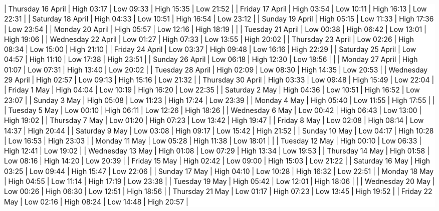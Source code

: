| Thursday 16 April | High 03:17 | Low 09:33 | High 15:35 | Low 21:52 | 
| Friday 17 April | High 03:54 | Low 10:11 | High 16:13 | Low 22:31 | 
| Saturday 18 April | High 04:33 | Low 10:51 | High 16:54 | Low 23:12 | 
| Sunday 19 April | High 05:15 | Low 11:33 | High 17:36 | Low 23:54 | 
| Monday 20 April | High 05:57 | Low 12:16 | High 18:19 |  | 
| Tuesday 21 April | Low 00:38 | High 06:42 | Low 13:01 | High 19:06 | 
| Wednesday 22 April | Low 01:27 | High 07:33 | Low 13:55 | High 20:02 | 
| Thursday 23 April | Low 02:26 | High 08:34 | Low 15:00 | High 21:10 | 
| Friday 24 April | Low 03:37 | High 09:48 | Low 16:16 | High 22:29 | 
| Saturday 25 April | Low 04:57 | High 11:10 | Low 17:38 | High 23:51 | 
| Sunday 26 April | Low 06:18 | High 12:30 | Low 18:56 |  | 
| Monday 27 April | High 01:07 | Low 07:31 | High 13:40 | Low 20:02 | 
| Tuesday 28 April | High 02:09 | Low 08:30 | High 14:35 | Low 20:53 | 
| Wednesday 29 April | High 02:57 | Low 09:13 | High 15:16 | Low 21:32 | 
| Thursday 30 April | High 03:33 | Low 09:48 | High 15:49 | Low 22:04 | 
| Friday 1 May | High 04:04 | Low 10:19 | High 16:20 | Low 22:35 | 
| Saturday 2 May | High 04:36 | Low 10:51 | High 16:52 | Low 23:07 | 
| Sunday 3 May | High 05:08 | Low 11:23 | High 17:24 | Low 23:39 | 
| Monday 4 May | High 05:40 | Low 11:55 | High 17:55 |  | 
| Tuesday 5 May | Low 00:10 | High 06:11 | Low 12:26 | High 18:26 | 
| Wednesday 6 May | Low 00:42 | High 06:43 | Low 13:00 | High 19:02 | 
| Thursday 7 May | Low 01:20 | High 07:23 | Low 13:42 | High 19:47 | 
| Friday 8 May | Low 02:08 | High 08:14 | Low 14:37 | High 20:44 | 
| Saturday 9 May | Low 03:08 | High 09:17 | Low 15:42 | High 21:52 | 
| Sunday 10 May | Low 04:17 | High 10:28 | Low 16:53 | High 23:03 | 
| Monday 11 May | Low 05:28 | High 11:38 | Low 18:01 |  | 
| Tuesday 12 May | High 00:10 | Low 06:33 | High 12:41 | Low 19:02 | 
| Wednesday 13 May | High 01:08 | Low 07:29 | High 13:34 | Low 19:53 | 
| Thursday 14 May | High 01:58 | Low 08:16 | High 14:20 | Low 20:39 | 
| Friday 15 May | High 02:42 | Low 09:00 | High 15:03 | Low 21:22 | 
| Saturday 16 May | High 03:25 | Low 09:44 | High 15:47 | Low 22:06 | 
| Sunday 17 May | High 04:10 | Low 10:28 | High 16:32 | Low 22:51 | 
| Monday 18 May | High 04:55 | Low 11:14 | High 17:19 | Low 23:38 | 
| Tuesday 19 May | High 05:42 | Low 12:01 | High 18:06 |  | 
| Wednesday 20 May | Low 00:26 | High 06:30 | Low 12:51 | High 18:56 | 
| Thursday 21 May | Low 01:17 | High 07:23 | Low 13:45 | High 19:52 | 
| Friday 22 May | Low 02:16 | High 08:24 | Low 14:48 | High 20:57 | 